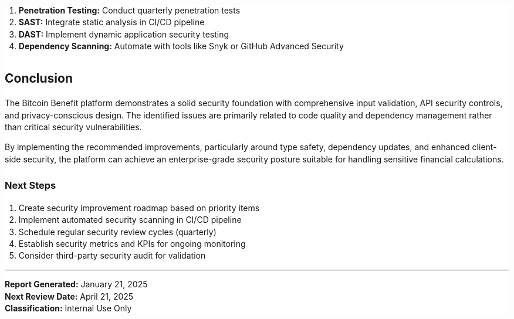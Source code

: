 1. **Penetration Testing:** Conduct quarterly penetration tests
2. **SAST:** Integrate static analysis in CI/CD pipeline
3. **DAST:** Implement dynamic application security testing
4. **Dependency Scanning:** Automate with tools like Snyk or GitHub Advanced Security

## Conclusion

The Bitcoin Benefit platform demonstrates a solid security foundation with comprehensive input validation, API security controls, and privacy-conscious design. The identified issues are primarily related to code quality and dependency management rather than critical security vulnerabilities.

By implementing the recommended improvements, particularly around type safety, dependency updates, and enhanced client-side security, the platform can achieve an enterprise-grade security posture suitable for handling sensitive financial calculations.

### Next Steps

1. Create security improvement roadmap based on priority items
2. Implement automated security scanning in CI/CD pipeline
3. Schedule regular security review cycles (quarterly)
4. Establish security metrics and KPIs for ongoing monitoring
5. Consider third-party security audit for validation

---

**Report Generated:** January 21, 2025  
**Next Review Date:** April 21, 2025  
**Classification:** Internal Use Only